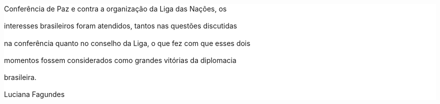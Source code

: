 Conferência de Paz e contra a organização da Liga das Nações, os

interesses brasileiros foram atendidos, tantos nas questões discutidas

na conferência quanto no conselho da Liga, o que fez com que esses dois

momentos fossem considerados como grandes vitórias da diplomacia

brasileira.



Luciana Fagundes



